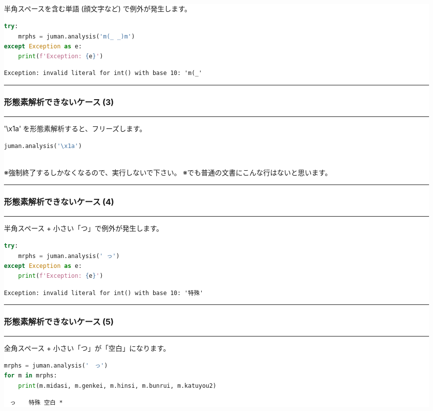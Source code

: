 半角スペースを含む単語 (顔文字など) で例外が発生します。

```python
try:
    mrphs = juman.analysis('m(_ _)m')
except Exception as e:
    print(f'Exception: {e}')
```
```
Exception: invalid literal for int() with base 10: 'm(_'
```


----

### 形態素解析できないケース (3)

---

'\x1a' を形態素解析すると、フリーズします。

```python
juman.analysis('\x1a')
```

<br>
※強制終了するしかなくなるので、実行しないで下さい。
※でも普通の文書にこんな行はないと思います。

----

### 形態素解析できないケース (4)

---

半角スペース + 小さい「つ」で例外が発生します。

```python
try:
    mrphs = juman.analysis(' っ')
except Exception as e:
    print(f'Exception: {e}')
```
```
Exception: invalid literal for int() with base 10: '特殊'
```

----

### 形態素解析できないケース (5)

---

全角スペース + 小さい「つ」が「空白」になります。

```python
mrphs = juman.analysis('　っ')
for m in mrphs:
    print(m.midasi, m.genkei, m.hinsi, m.bunrui, m.katuyou2)
```
```
　っ 　 特殊 空白 *
```
